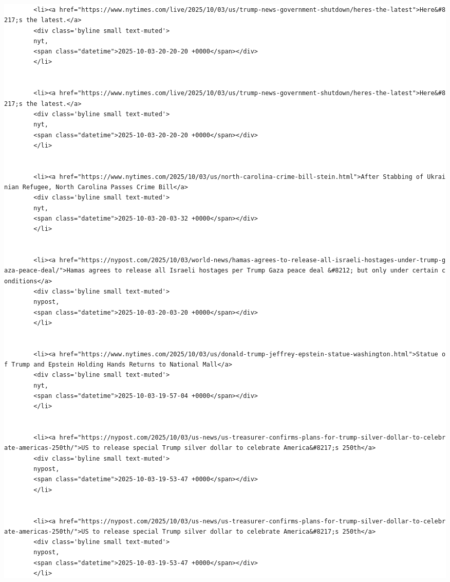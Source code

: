 
            <li><a href="https://www.nytimes.com/live/2025/10/03/us/trump-news-government-shutdown/heres-the-latest">Here&#8217;s the latest.</a>
            <div class='byline small text-muted'>
            nyt, 
            <span class="datetime">2025-10-03-20-20-20 +0000</span></div>
            </li>
        

            <li><a href="https://www.nytimes.com/live/2025/10/03/us/trump-news-government-shutdown/heres-the-latest">Here&#8217;s the latest.</a>
            <div class='byline small text-muted'>
            nyt, 
            <span class="datetime">2025-10-03-20-20-20 +0000</span></div>
            </li>
        

            <li><a href="https://www.nytimes.com/2025/10/03/us/north-carolina-crime-bill-stein.html">After Stabbing of Ukrainian Refugee, North Carolina Passes Crime Bill</a>
            <div class='byline small text-muted'>
            nyt, 
            <span class="datetime">2025-10-03-20-03-32 +0000</span></div>
            </li>
        

            <li><a href="https://nypost.com/2025/10/03/world-news/hamas-agrees-to-release-all-israeli-hostages-under-trump-gaza-peace-deal/">Hamas agrees to release all Israeli hostages per Trump Gaza peace deal &#8212; but only under certain conditions</a>
            <div class='byline small text-muted'>
            nypost, 
            <span class="datetime">2025-10-03-20-03-20 +0000</span></div>
            </li>
        

            <li><a href="https://www.nytimes.com/2025/10/03/us/donald-trump-jeffrey-epstein-statue-washington.html">Statue of Trump and Epstein Holding Hands Returns to National Mall</a>
            <div class='byline small text-muted'>
            nyt, 
            <span class="datetime">2025-10-03-19-57-04 +0000</span></div>
            </li>
        

            <li><a href="https://nypost.com/2025/10/03/us-news/us-treasurer-confirms-plans-for-trump-silver-dollar-to-celebrate-americas-250th/">US to release special Trump silver dollar to celebrate America&#8217;s 250th</a>
            <div class='byline small text-muted'>
            nypost, 
            <span class="datetime">2025-10-03-19-53-47 +0000</span></div>
            </li>
        

            <li><a href="https://nypost.com/2025/10/03/us-news/us-treasurer-confirms-plans-for-trump-silver-dollar-to-celebrate-americas-250th/">US to release special Trump silver dollar to celebrate America&#8217;s 250th</a>
            <div class='byline small text-muted'>
            nypost, 
            <span class="datetime">2025-10-03-19-53-47 +0000</span></div>
            </li>
        